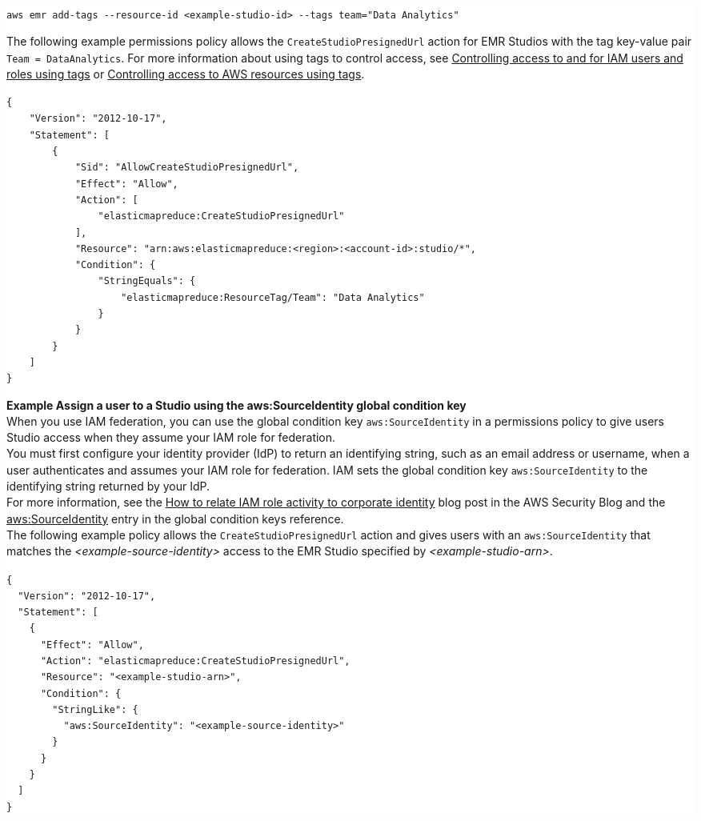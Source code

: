 ```
aws emr add-tags --resource-id <example-studio-id> --tags team="Data Analytics"
```
The following example permissions policy allows the `CreateStudioPresignedUrl` action for EMR Studios with the tag key\-value pair `Team = DataAnalytics`\. For more information about using tags to control access, see [Controlling access to and for IAM users and roles using tags](https://docs.aws.amazon.com/IAM/latest/UserGuide/access_iam-tags.html) or [Controlling access to AWS resources using tags](https://docs.aws.amazon.com/IAM/latest/UserGuide/access_tags.html)\.  

```
{
    "Version": "2012-10-17",
    "Statement": [
        {
            "Sid": "AllowCreateStudioPresignedUrl",
            "Effect": "Allow",
            "Action": [
                "elasticmapreduce:CreateStudioPresignedUrl"
            ],
            "Resource": "arn:aws:elasticmapreduce:<region>:<account-id>:studio/*",
            "Condition": {
                "StringEquals": {
                    "elasticmapreduce:ResourceTag/Team": "Data Analytics"
                }
            }
        }
    ]
}
```

**Example Assign a user to a Studio using the aws:SourceIdentity global condition key**  
When you use IAM federation, you can use the global condition key `aws:SourceIdentity` in a permissions policy to give users Studio access when they assume your IAM role for federation\.   
You must first configure your identity provider \(IdP\) to return an identifying string, such as an email address or username, when a user authenticates and assumes your IAM role for federation\. IAM sets the global condition key `aws:SourceIdentity` to the identifying string returned by your IdP\.  
For more information, see the [How to relate IAM role activity to corporate identity](http://aws.amazon.com/blogs/security/how-to-relate-iam-role-activity-to-corporate-identity/) blog post in the AWS Security Blog and the [aws:SourceIdentity](https://docs.aws.amazon.com/https://docs.aws.amazon.com/IAM/latest/UserGuide/reference_policies_condition-keys.html#condition-keys-sourceidentity) entry in the global condition keys reference\.   
The following example policy allows the `CreateStudioPresignedUrl` action and gives users with an `aws:SourceIdentity` that matches the *<example\-source\-identity>* access to the EMR Studio specified by *<example\-studio\-arn>*\.  

```
{
  "Version": "2012-10-17",
  "Statement": [
    {
      "Effect": "Allow",
      "Action": "elasticmapreduce:CreateStudioPresignedUrl",
      "Resource": "<example-studio-arn>",
      "Condition": {
        "StringLike": {
          "aws:SourceIdentity": "<example-source-identity>"
        }
      }
    }
  ]
}
```
